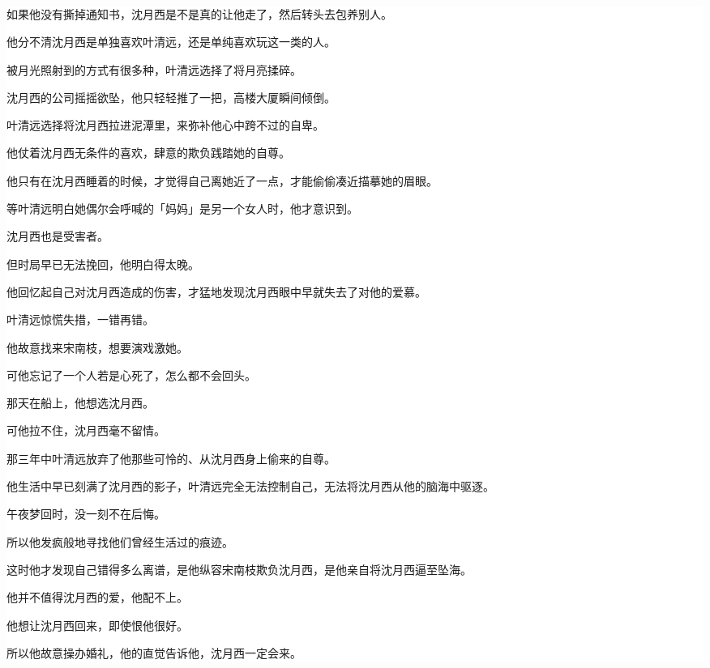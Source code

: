 
如果他没有撕掉通知书，沈月西是不是真的让他走了，然后转头去包养别人。


他分不清沈月西是单独喜欢叶清远，还是单纯喜欢玩这一类的人。


被月光照射到的方式有很多种，叶清远选择了将月亮揉碎。


沈月西的公司摇摇欲坠，他只轻轻推了一把，高楼大厦瞬间倾倒。


叶清远选择将沈月西拉进泥潭里，来弥补他心中跨不过的自卑。


他仗着沈月西无条件的喜欢，肆意的欺负践踏她的自尊。


他只有在沈月西睡着的时候，才觉得自己离她近了一点，才能偷偷凑近描摹她的眉眼。


等叶清远明白她偶尔会呼喊的「妈妈」是另一个女人时，他才意识到。


沈月西也是受害者。


但时局早已无法挽回，他明白得太晚。


他回忆起自己对沈月西造成的伤害，才猛地发现沈月西眼中早就失去了对他的爱慕。


叶清远惊慌失措，一错再错。


他故意找来宋南枝，想要演戏激她。


可他忘记了一个人若是心死了，怎么都不会回头。


那天在船上，他想选沈月西。


可他拉不住，沈月西毫不留情。


那三年中叶清远放弃了他那些可怜的、从沈月西身上偷来的自尊。


他生活中早已刻满了沈月西的影子，叶清远完全无法控制自己，无法将沈月西从他的脑海中驱逐。


午夜梦回时，没一刻不在后悔。


所以他发疯般地寻找他们曾经生活过的痕迹。


这时他才发现自己错得多么离谱，是他纵容宋南枝欺负沈月西，是他亲自将沈月西逼至坠海。


他并不值得沈月西的爱，他配不上。


他想让沈月西回来，即使恨他很好。


所以他故意操办婚礼，他的直觉告诉他，沈月西一定会来。

